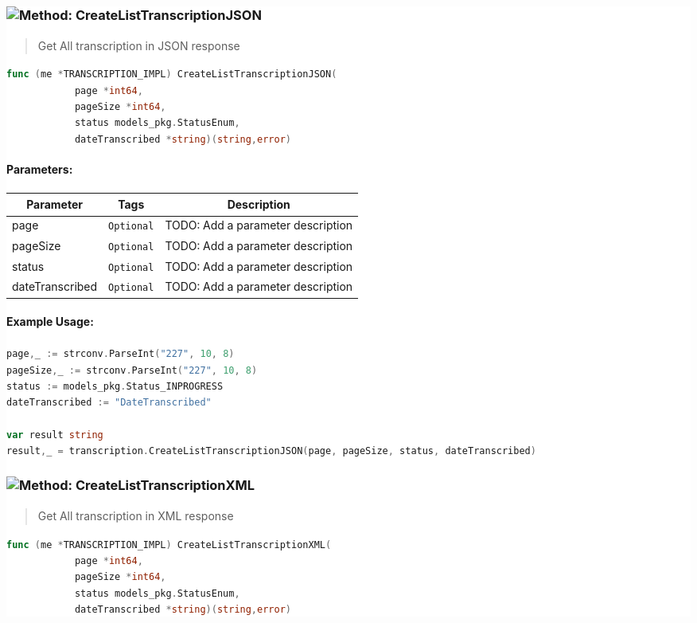 



### <a name="create_list_transcription_json"></a>![Method: ](http://apidocs.io/img/method.png ".transcription_pkg.CreateListTranscriptionJSON") CreateListTranscriptionJSON

> Get All transcription in JSON response

```go
func (me *TRANSCRIPTION_IMPL) CreateListTranscriptionJSON(
            page *int64,
            pageSize *int64,
            status models_pkg.StatusEnum,
            dateTranscribed *string)(string,error)
```

#### Parameters: 

| Parameter | Tags | Description |
|-----------|------|-------------|
| page |  ``` Optional ```  | TODO: Add a parameter description |
| pageSize |  ``` Optional ```  | TODO: Add a parameter description |
| status |  ``` Optional ```  | TODO: Add a parameter description |
| dateTranscribed |  ``` Optional ```  | TODO: Add a parameter description |



#### Example Usage:
```go
page,_ := strconv.ParseInt("227", 10, 8)
pageSize,_ := strconv.ParseInt("227", 10, 8)
status := models_pkg.Status_INPROGRESS
dateTranscribed := "DateTranscribed"

var result string
result,_ = transcription.CreateListTranscriptionJSON(page, pageSize, status, dateTranscribed)

```





### <a name="create_list_transcription_xml"></a>![Method: ](http://apidocs.io/img/method.png ".transcription_pkg.CreateListTranscriptionXML") CreateListTranscriptionXML

> Get All transcription in XML response

```go
func (me *TRANSCRIPTION_IMPL) CreateListTranscriptionXML(
            page *int64,
            pageSize *int64,
            status models_pkg.StatusEnum,
            dateTranscribed *string)(string,error)
```
